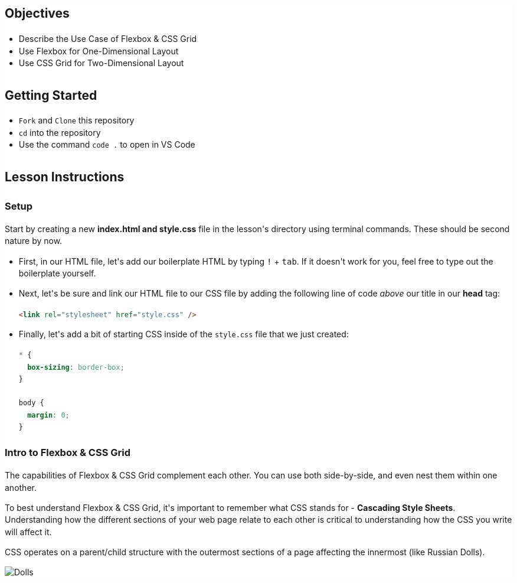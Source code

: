 

## Objectives
  - Describe the Use Case of Flexbox & CSS Grid
  - Use Flexbox for One-Dimensional Layout
  - Use CSS Grid for Two-Dimensional Layout

## Getting Started
  - `Fork` and `Clone` this repository
  - `cd` into the repository
  - Use the command `code .` to open in VS Code

## Lesson Instructions

### Setup

Start by creating a new **index.html and style.css** file in the lesson's directory using terminal commands. These should be second nature by now.

  - First, in our HTML file, let's add our boilerplate HTML by typing <kbd>!</kbd> + <kbd>tab</kbd>.  If it doesn't work for you, feel free to type out the boilerplate yourself.

  - Next, let's be sure and link our HTML file to our CSS file by adding the following line of code *above* our title in our **head** tag:

    ```html
    <link rel="stylesheet" href="style.css" />
    ```

  - Finally, let's add a bit of starting CSS inside of the `style.css` file that we just created:

    ```css
    * {
      box-sizing: border-box;
    }

    body {
      margin: 0;
    }
    ```

### Intro to Flexbox & CSS Grid

The capabilities of Flexbox & CSS Grid complement each other. You can use both side-by-side, and even nest them within one another.

To best understand Flexbox & CSS Grid, it's important to remember what CSS stands for - **Cascading Style Sheets**. Understanding how the different sections of your web page relate to each other is critical to understanding how the CSS you write will affect it.

CSS operates on a parent/child structure with the outermost sections of a page affecting the innermost (like Russian Dolls).

![Dolls](https://external-content.duckduckgo.com/iu/?u=https%3A%2F%2Fmedia1.tenor.com%2Fimages%2Ff704a0c2b662a51397d6a6a8058d88a3%2Ftenor.gif%3Fitemid%3D7433508&f=1&nofb=1)
